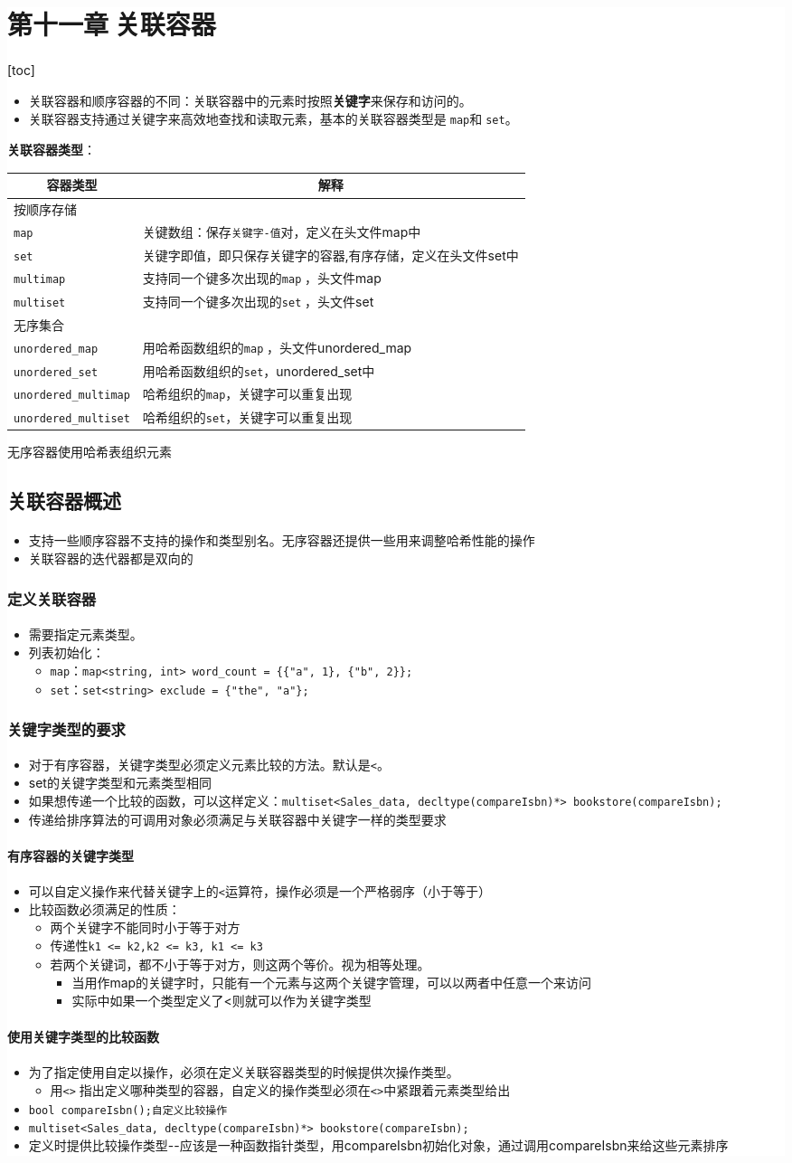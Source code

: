 # 第十一章 关联容器
[toc]
- 关联容器和顺序容器的不同：关联容器中的元素时按照**关键字**来保存和访问的。
- 关联容器支持通过关键字来高效地查找和读取元素，基本的关联容器类型是 `map`和 `set`。

**关联容器类型**：

| 容器类型 | 解释 |
|-----|-----|
| 按顺序存储 |  |
| `map` | 关键数组：保存`关键字-值`对，定义在头文件map中 |
| `set` | 关键字即值，即只保存关键字的容器,有序存储，定义在头文件set中 |
| `multimap` | 支持同一个键多次出现的`map` ，头文件map|
| `multiset` | 支持同一个键多次出现的`set` ，头文件set|
| 无序集合 |  |
| `unordered_map` | 用哈希函数组织的`map` ，头文件unordered_map|
| `unordered_set` | 用哈希函数组织的`set`，unordered_set中 |
| `unordered_multimap` | 哈希组织的`map`，关键字可以重复出现 |
| `unordered_multiset` | 哈希组织的`set`，关键字可以重复出现 |

无序容器使用哈希表组织元素
## 关联容器概述
- 支持一些顺序容器不支持的操作和类型别名。无序容器还提供一些用来调整哈希性能的操作
- 关联容器的迭代器都是双向的

### 定义关联容器

- 需要指定元素类型。
- 列表初始化：
  - `map`：`map<string, int> word_count = {{"a", 1}, {"b", 2}};`
  - `set`：`set<string> exclude = {"the", "a"};`

### 关键字类型的要求

- 对于有序容器，关键字类型必须定义元素比较的方法。默认是`<`。
- set的关键字类型和元素类型相同
- 如果想传递一个比较的函数，可以这样定义：`multiset<Sales_data, decltype(compareIsbn)*> bookstore(compareIsbn);`
- 传递给排序算法的可调用对象必须满足与关联容器中关键字一样的类型要求
  
#### 有序容器的关键字类型
- 可以自定义操作来代替关键字上的`<`运算符，操作必须是一个严格弱序（小于等于）
- 比较函数必须满足的性质：
  - 两个关键字不能同时小于等于对方
  - 传递性`k1 <= k2,k2 <= k3, k1 <= k3`
  - 若两个关键词，都不小于等于对方，则这两个等价。视为相等处理。
    - 当用作map的关键字时，只能有一个元素与这两个关键字管理，可以以两者中任意一个来访问
    - 实际中如果一个类型定义了<则就可以作为关键字类型
#### 使用关键字类型的比较函数
- 为了指定使用自定以操作，必须在定义关联容器类型的时候提供次操作类型。
  - 用`<>` 指出定义哪种类型的容器，自定义的操作类型必须在`<>`中紧跟着元素类型给出
- `bool compareIsbn();自定义比较操作`
- `multiset<Sales_data, decltype(compareIsbn)*> bookstore(compareIsbn);`
- 定义时提供比较操作类型--应该是一种函数指针类型，用compareIsbn初始化对象，通过调用compareIsbn来给这些元素排序
